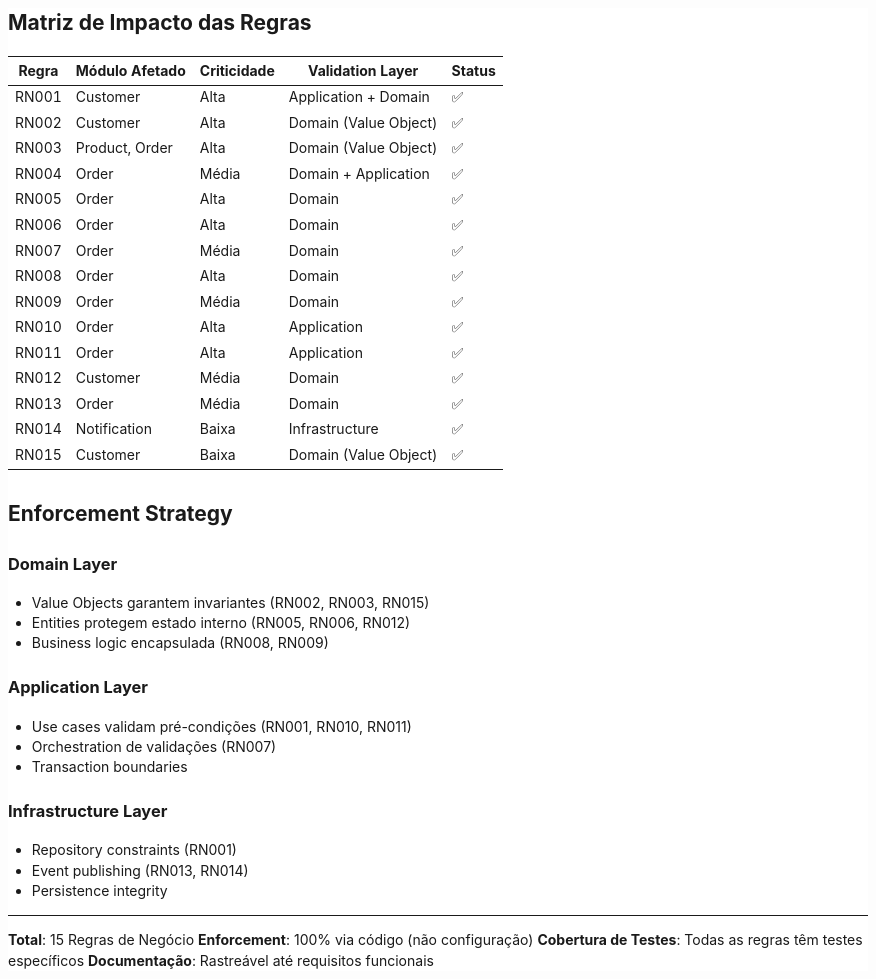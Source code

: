 
## Matriz de Impacto das Regras

| Regra | Módulo Afetado | Criticidade | Validation Layer | Status |
|-------|----------------|-------------|------------------|--------|
| RN001 | Customer | Alta | Application + Domain | ✅ |
| RN002 | Customer | Alta | Domain (Value Object) | ✅ |
| RN003 | Product, Order | Alta | Domain (Value Object) | ✅ |
| RN004 | Order | Média | Domain + Application | ✅ |
| RN005 | Order | Alta | Domain | ✅ |
| RN006 | Order | Alta | Domain | ✅ |
| RN007 | Order | Média | Domain | ✅ |
| RN008 | Order | Alta | Domain | ✅ |
| RN009 | Order | Média | Domain | ✅ |
| RN010 | Order | Alta | Application | ✅ |
| RN011 | Order | Alta | Application | ✅ |
| RN012 | Customer | Média | Domain | ✅ |
| RN013 | Order | Média | Domain | ✅ |
| RN014 | Notification | Baixa | Infrastructure | ✅ |
| RN015 | Customer | Baixa | Domain (Value Object) | ✅ |

## Enforcement Strategy

### Domain Layer
- Value Objects garantem invariantes (RN002, RN003, RN015)
- Entities protegem estado interno (RN005, RN006, RN012)
- Business logic encapsulada (RN008, RN009)

### Application Layer  
- Use cases validam pré-condições (RN001, RN010, RN011)
- Orchestration de validações (RN007)
- Transaction boundaries

### Infrastructure Layer
- Repository constraints (RN001)
- Event publishing (RN013, RN014)
- Persistence integrity

---

**Total**: 15 Regras de Negócio
**Enforcement**: 100% via código (não configuração)
**Cobertura de Testes**: Todas as regras têm testes específicos
**Documentação**: Rastreável até requisitos funcionais